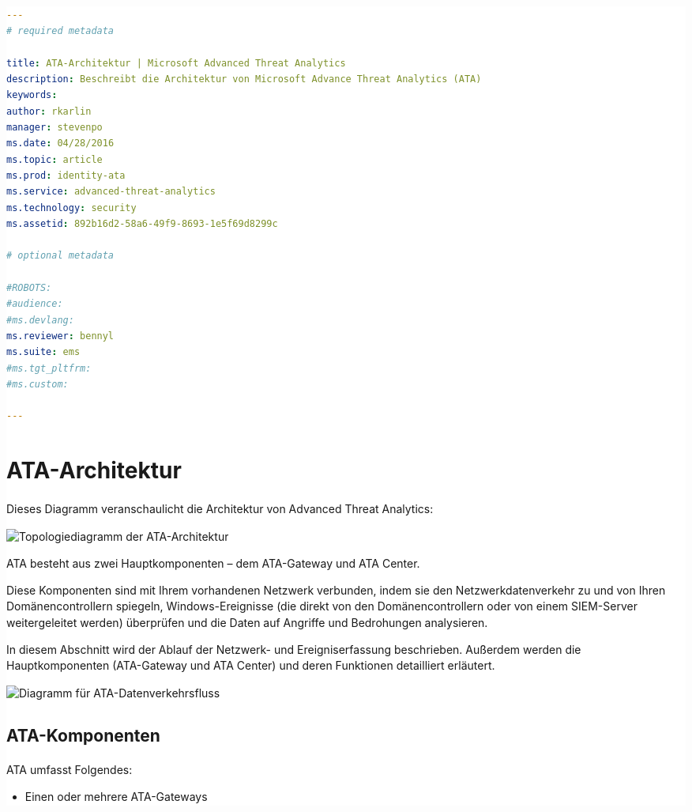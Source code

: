 ```yaml
---
# required metadata

title: ATA-Architektur | Microsoft Advanced Threat Analytics
description: Beschreibt die Architektur von Microsoft Advance Threat Analytics (ATA)
keywords:
author: rkarlin
manager: stevenpo
ms.date: 04/28/2016
ms.topic: article
ms.prod: identity-ata
ms.service: advanced-threat-analytics
ms.technology: security
ms.assetid: 892b16d2-58a6-49f9-8693-1e5f69d8299c

# optional metadata

#ROBOTS:
#audience:
#ms.devlang:
ms.reviewer: bennyl
ms.suite: ems
#ms.tgt_pltfrm:
#ms.custom:

---
```


# ATA-Architektur
Dieses Diagramm veranschaulicht die Architektur von Advanced Threat Analytics:

![Topologiediagramm der ATA-Architektur](media/ATA-architecture-topology.jpg)

ATA besteht aus zwei Hauptkomponenten – dem ATA-Gateway und ATA Center.

Diese Komponenten sind mit Ihrem vorhandenen Netzwerk verbunden, indem sie den Netzwerkdatenverkehr zu und von Ihren Domänencontrollern spiegeln, Windows-Ereignisse (die direkt von den Domänencontrollern oder von einem SIEM-Server weitergeleitet werden) überprüfen und die Daten auf Angriffe und Bedrohungen analysieren.

In diesem Abschnitt wird der Ablauf der Netzwerk- und Ereigniserfassung beschrieben. Außerdem werden die Hauptkomponenten (ATA-Gateway und ATA Center) und deren Funktionen detailliert erläutert.

![Diagramm für ATA-Datenverkehrsfluss](media/ATA-traffic-flow.jpg)

## ATA-Komponenten
ATA umfasst Folgendes:

-   Einen oder mehrere ATA-Gateways
